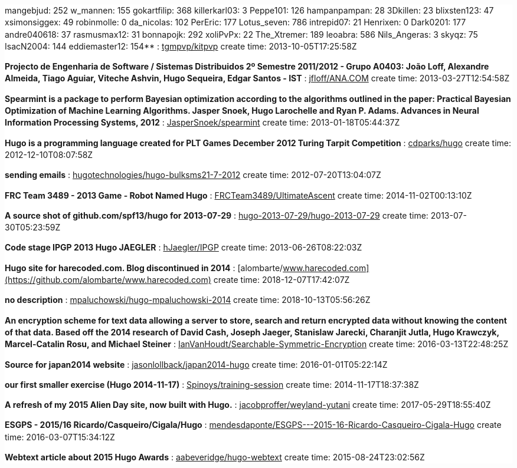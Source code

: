 mangebjud: 252   w_mannen: 155   gokartfilip: 368   killerkarl03: 3   Peppe101: 126   hampanpampan: 28   3Dkillen: 23   blixsten123: 47   xsimonsiggex: 49   robinmolle: 0   da_nicolas: 102   PerEric: 177   Lotus_seven: 786   intrepid07: 21   Henrixen: 0   Dark0201: 177   andre040618: 37   rasmusmax12: 31   bonnapojk: 292   xoliPvPx: 22   The_Xtremer: 189   leoabra: 586   Nils_Angeras: 3   skyqz: 75   IsacN2004: 144   eddiemaster12: 154** : [tgmpvp/kitpvp](https://github.com/tgmpvp/kitpvp)  create time: 2013-10-05T17:25:58Z

**Projecto de Engenharia de Software / Sistemas Distribuidos 2º Semestre 2011/2012 - Grupo A0403: João Loff, Alexandre Almeida, Tiago Aguiar, Viteche Ashvin, Hugo Sequeira, Edgar Santos - IST** : [jfloff/ANA.COM](https://github.com/jfloff/ANA.COM)  create time: 2013-03-27T12:54:58Z

**Spearmint is a package to perform Bayesian optimization according to the algorithms outlined in the paper:  Practical Bayesian Optimization of Machine Learning Algorithms. Jasper Snoek, Hugo Larochelle and Ryan P. Adams.  Advances in Neural Information Processing Systems, 2012** : [JasperSnoek/spearmint](https://github.com/JasperSnoek/spearmint)  create time: 2013-01-18T05:44:37Z

**Hugo is a programming language created for PLT Games December 2012 Turing Tarpit Competition** : [cdparks/hugo](https://github.com/cdparks/hugo)  create time: 2012-12-10T08:07:58Z

**sending emails** : [hugotechnologies/hugo-bulksms21-7-2012](https://github.com/hugotechnologies/hugo-bulksms21-7-2012)  create time: 2012-07-20T13:04:07Z

**FRC Team 3489 - 2013 Game - Robot Named Hugo** : [FRCTeam3489/UltimateAscent](https://github.com/FRCTeam3489/UltimateAscent)  create time: 2014-11-02T00:13:10Z

**A source shot of github.com/spf13/hugo for 2013-07-29** : [hugo-2013-07-29/hugo-2013-07-29](https://github.com/hugo-2013-07-29/hugo-2013-07-29)  create time: 2013-07-30T05:23:59Z

**Code stage IPGP 2013 Hugo JAEGLER** : [hJaegler/IPGP](https://github.com/hJaegler/IPGP)  create time: 2013-06-26T08:22:03Z

**Hugo site for harecoded.com. Blog discontinued in 2014** : [alombarte/www.harecoded.com](https://github.com/alombarte/www.harecoded.com)  create time: 2018-12-07T17:42:07Z

**no description** : [mpaluchowski/hugo-mpaluchowski-2014](https://github.com/mpaluchowski/hugo-mpaluchowski-2014)  create time: 2018-10-13T05:56:26Z

**An encryption scheme for text data allowing a server to store, search and return encrypted data without knowing the content of that data.  Based off the 2014 research of David Cash, Joseph Jaeger, Stanislaw Jarecki, Charanjit Jutla, Hugo Krawczyk, Marcel-Catalin Rosu, and Michael Steiner** : [IanVanHoudt/Searchable-Symmetric-Encryption](https://github.com/IanVanHoudt/Searchable-Symmetric-Encryption)  create time: 2016-03-13T22:48:25Z

**Source for japan2014 website** : [jasonlollback/japan2014-hugo](https://github.com/jasonlollback/japan2014-hugo)  create time: 2016-01-01T05:22:14Z

**our first smaller exercise (Hugo 2014-11-17)** : [Spinoys/training-session](https://github.com/Spinoys/training-session)  create time: 2014-11-17T18:37:38Z

**A refresh of my 2015 Alien Day site, now built with Hugo.** : [jacobproffer/weyland-yutani](https://github.com/jacobproffer/weyland-yutani)  create time: 2017-05-29T18:55:40Z

**ESGPS - 2015/16 Ricardo/Casqueiro/Cigala/Hugo** : [mendesdaponte/ESGPS---2015-16-Ricardo-Casqueiro-Cigala-Hugo](https://github.com/mendesdaponte/ESGPS---2015-16-Ricardo-Casqueiro-Cigala-Hugo)  create time: 2016-03-07T15:34:12Z

**Webtext article about 2015 Hugo Awards** : [aabeveridge/hugo-webtext](https://github.com/aabeveridge/hugo-webtext)  create time: 2015-08-24T23:02:56Z
